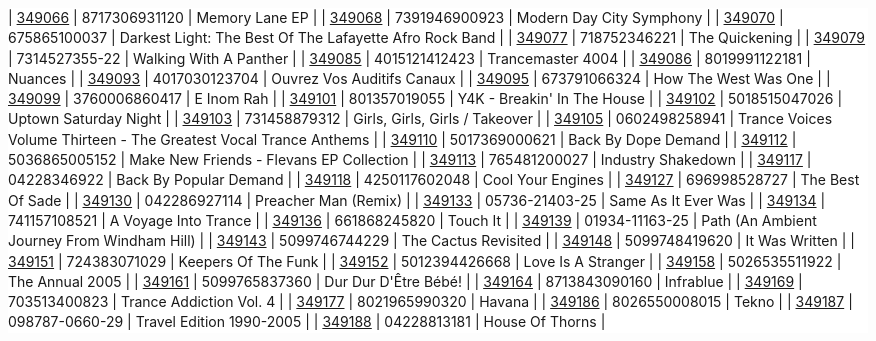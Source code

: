 | [349066](https://www.discogs.com/release/349066) | 8717306931120 | Memory Lane EP |
| [349068](https://www.discogs.com/release/349068) | 7391946900923 | Modern Day City Symphony |
| [349070](https://www.discogs.com/release/349070) | 675865100037 | Darkest Light: The Best Of The Lafayette Afro Rock Band |
| [349077](https://www.discogs.com/release/349077) | 718752346221 | The Quickening |
| [349079](https://www.discogs.com/release/349079) | 7314527355-22 | Walking With A Panther |
| [349085](https://www.discogs.com/release/349085) | 4015121412423 | Trancemaster 4004 |
| [349086](https://www.discogs.com/release/349086) | 8019991122181 | Nuances |
| [349093](https://www.discogs.com/release/349093) | 4017030123704 | Ouvrez Vos Auditifs Canaux |
| [349095](https://www.discogs.com/release/349095) | 673791066324 | How The West Was One |
| [349099](https://www.discogs.com/release/349099) | 3760006860417 | E Inom Rah |
| [349101](https://www.discogs.com/release/349101) | 801357019055 | Y4K - Breakin' In The House |
| [349102](https://www.discogs.com/release/349102) | 5018515047026 | Uptown Saturday Night |
| [349103](https://www.discogs.com/release/349103) | 731458879312 | Girls, Girls, Girls / Takeover |
| [349105](https://www.discogs.com/release/349105) | 0602498258941 | Trance Voices Volume Thirteen - The Greatest Vocal Trance Anthems |
| [349110](https://www.discogs.com/release/349110) | 5017369000621 | Back By Dope Demand |
| [349112](https://www.discogs.com/release/349112) | 5036865005152 | Make New Friends - Flevans EP Collection |
| [349113](https://www.discogs.com/release/349113) | 765481200027 | Industry Shakedown |
| [349117](https://www.discogs.com/release/349117) | 04228346922 | Back By Popular Demand |
| [349118](https://www.discogs.com/release/349118) | 4250117602048 | Cool Your Engines |
| [349127](https://www.discogs.com/release/349127) | 696998528727 | The Best Of Sade |
| [349130](https://www.discogs.com/release/349130) | 042286927114 | Preacher Man (Remix) |
| [349133](https://www.discogs.com/release/349133) | 05736-21403-25 | Same As It Ever Was |
| [349134](https://www.discogs.com/release/349134) | 741157108521 | A Voyage Into Trance |
| [349136](https://www.discogs.com/release/349136) | 661868245820 | Touch It |
| [349139](https://www.discogs.com/release/349139) | 01934-11163-25 | Path (An Ambient Journey From Windham Hill) |
| [349143](https://www.discogs.com/release/349143) | 5099746744229 | The Cactus Revisited |
| [349148](https://www.discogs.com/release/349148) | 5099748419620 | It Was Written |
| [349151](https://www.discogs.com/release/349151) | 724383071029 | Keepers Of The Funk |
| [349152](https://www.discogs.com/release/349152) | 5012394426668 | Love Is A Stranger |
| [349158](https://www.discogs.com/release/349158) | 5026535511922 | The Annual 2005 |
| [349161](https://www.discogs.com/release/349161) | 5099765837360 | Dur Dur D'Être Bébé! |
| [349164](https://www.discogs.com/release/349164) | 8713843090160 | Infrablue |
| [349169](https://www.discogs.com/release/349169) | 703513400823 | Trance Addiction Vol. 4 |
| [349177](https://www.discogs.com/release/349177) | 8021965990320 | Havana |
| [349186](https://www.discogs.com/release/349186) | 8026550008015 | Tekno |
| [349187](https://www.discogs.com/release/349187) | 098787-0660-29 | Travel Edition 1990-2005 |
| [349188](https://www.discogs.com/release/349188) | 04228813181 | House Of Thorns |